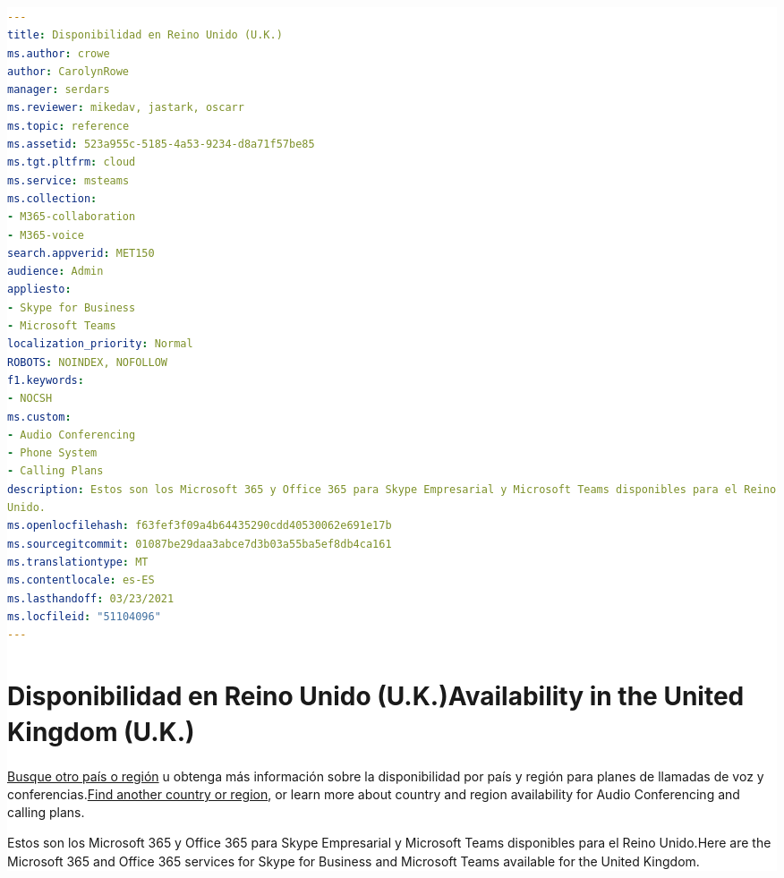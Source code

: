 ```yaml
---
title: Disponibilidad en Reino Unido (U.K.)
ms.author: crowe
author: CarolynRowe
manager: serdars
ms.reviewer: mikedav, jastark, oscarr
ms.topic: reference
ms.assetid: 523a955c-5185-4a53-9234-d8a71f57be85
ms.tgt.pltfrm: cloud
ms.service: msteams
ms.collection:
- M365-collaboration
- M365-voice
search.appverid: MET150
audience: Admin
appliesto:
- Skype for Business
- Microsoft Teams
localization_priority: Normal
ROBOTS: NOINDEX, NOFOLLOW
f1.keywords:
- NOCSH
ms.custom:
- Audio Conferencing
- Phone System
- Calling Plans
description: Estos son los Microsoft 365 y Office 365 para Skype Empresarial y Microsoft Teams disponibles para el Reino Unido.
ms.openlocfilehash: f63fef3f09a4b64435290cdd40530062e691e17b
ms.sourcegitcommit: 01087be29daa3abce7d3b03a55ba5ef8db4ca161
ms.translationtype: MT
ms.contentlocale: es-ES
ms.lasthandoff: 03/23/2021
ms.locfileid: "51104096"
---
```

# <a name="availability-in-the-united-kingdom-uk"></a><span data-ttu-id="74491-103">Disponibilidad en Reino Unido (U.K.)</span><span class="sxs-lookup"><span data-stu-id="74491-103">Availability in the United Kingdom (U.K.)</span></span>

<span data-ttu-id="74491-104">[Busque otro país o región](country-and-region-availability-for-audio-conferencing-and-calling-plans.md) u obtenga más información sobre la disponibilidad por país y región para planes de llamadas de voz y conferencias.</span><span class="sxs-lookup"><span data-stu-id="74491-104">[Find another country or region](country-and-region-availability-for-audio-conferencing-and-calling-plans.md), or learn more about country and region availability for Audio Conferencing and calling plans.</span></span>

<span data-ttu-id="74491-105">Estos son los Microsoft 365 y Office 365 para Skype Empresarial y Microsoft Teams disponibles para el Reino Unido.</span><span class="sxs-lookup"><span data-stu-id="74491-105">Here are the Microsoft 365 and Office 365 services for Skype for Business and Microsoft Teams available for the United Kingdom.</span></span>
  